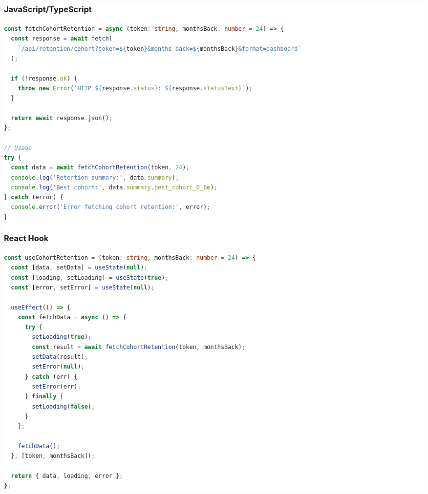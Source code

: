 ### **JavaScript/TypeScript**
```typescript
const fetchCohortRetention = async (token: string, monthsBack: number = 24) => {
  const response = await fetch(
    `/api/retention/cohort?token=${token}&months_back=${monthsBack}&format=dashboard`
  );
  
  if (!response.ok) {
    throw new Error(`HTTP ${response.status}: ${response.statusText}`);
  }
  
  return await response.json();
};

// Usage
try {
  const data = await fetchCohortRetention(token, 24);
  console.log('Retention summary:', data.summary);
  console.log('Best cohort:', data.summary.best_cohort_0_6m);
} catch (error) {
  console.error('Error fetching cohort retention:', error);
}
```

### **React Hook**
```typescript
const useCohortRetention = (token: string, monthsBack: number = 24) => {
  const [data, setData] = useState(null);
  const [loading, setLoading] = useState(true);
  const [error, setError] = useState(null);

  useEffect(() => {
    const fetchData = async () => {
      try {
        setLoading(true);
        const result = await fetchCohortRetention(token, monthsBack);
        setData(result);
        setError(null);
      } catch (err) {
        setError(err);
      } finally {
        setLoading(false);
      }
    };

    fetchData();
  }, [token, monthsBack]);

  return { data, loading, error };
};
```
